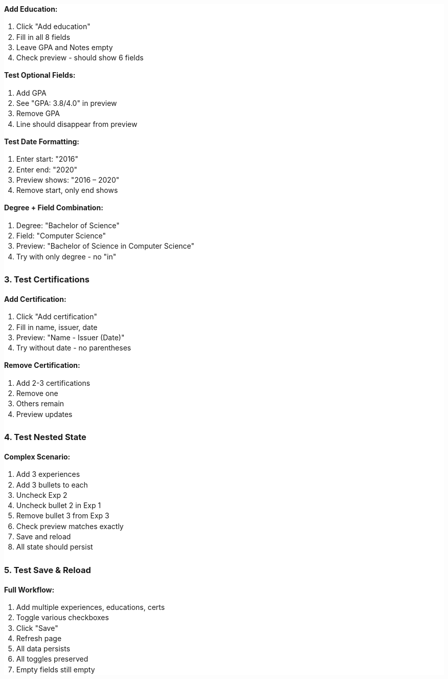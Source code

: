 **Add Education:**
1. Click "Add education"
2. Fill in all 8 fields
3. Leave GPA and Notes empty
4. Check preview - should show 6 fields

**Test Optional Fields:**
1. Add GPA
2. See "GPA: 3.8/4.0" in preview
3. Remove GPA
4. Line should disappear from preview

**Test Date Formatting:**
1. Enter start: "2016"
2. Enter end: "2020"
3. Preview shows: "2016 – 2020"
4. Remove start, only end shows

**Degree + Field Combination:**
1. Degree: "Bachelor of Science"
2. Field: "Computer Science"
3. Preview: "Bachelor of Science in Computer Science"
4. Try with only degree - no "in"

### 3. Test Certifications

**Add Certification:**
1. Click "Add certification"
2. Fill in name, issuer, date
3. Preview: "Name - Issuer (Date)"
4. Try without date - no parentheses

**Remove Certification:**
1. Add 2-3 certifications
2. Remove one
3. Others remain
4. Preview updates

### 4. Test Nested State

**Complex Scenario:**
1. Add 3 experiences
2. Add 3 bullets to each
3. Uncheck Exp 2
4. Uncheck bullet 2 in Exp 1
5. Remove bullet 3 from Exp 3
6. Check preview matches exactly
7. Save and reload
8. All state should persist

### 5. Test Save & Reload

**Full Workflow:**
1. Add multiple experiences, educations, certs
2. Toggle various checkboxes
3. Click "Save"
4. Refresh page
5. All data persists
6. All toggles preserved
7. Empty fields still empty
